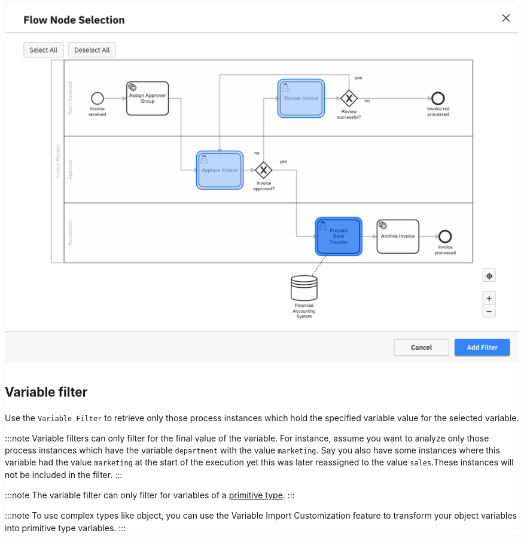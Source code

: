 ![Specifying which nodes are included in the report](./img/flowNodeSelection.png)

## Variable filter

Use the `Variable Filter` to retrieve only those process instances which hold the specified variable value for the selected variable. 

:::note
Variable filters can only filter for the final value of the variable. For instance, assume you want to analyze only those process instances which have the variable `department` with the value `marketing`. Say you also have some instances where this variable had the value `marketing` at the start of the execution yet this was later reassigned to the value `sales`.These instances will not be included in the filter.
:::

:::note
The variable filter can only filter for variables of a [primitive type](https://docs.camunda.org/manual/latest/user-guide/process-engine/variables/#supported-variable-values).
:::

:::note
To use complex types like object, you can use the Variable Import Customization feature to transform your object variables into primitive type variables.
:::
